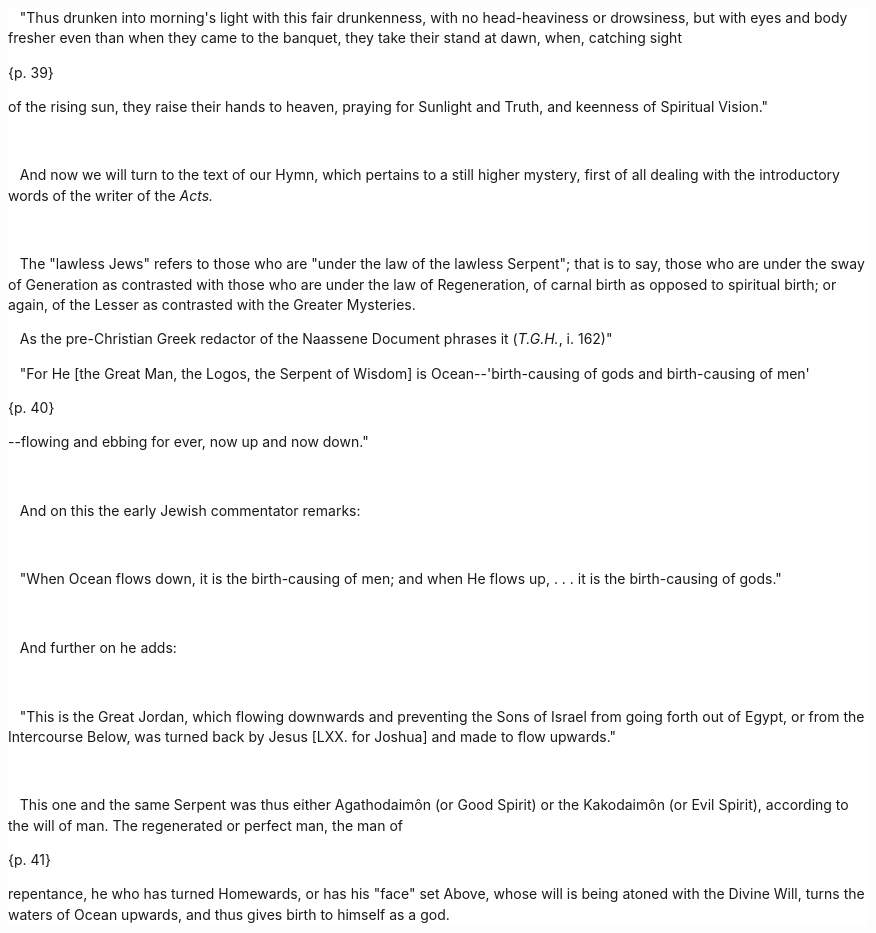  <p>   "Thus drunken into morning's light with this fair drunkenness, with no head-heaviness or drowsiness, but with eyes and body fresher even than when they came to the banquet, they take their stand at dawn, when, catching sight</p>
 
 
 
 <p><a name="p.%2039">{p. 39}</a></p>
 
 <p>of the rising sun, they raise their hands to heaven, praying for Sunlight and Truth, and keenness of Spiritual Vision."</p>
 
 <p> </p>
 
 <p>   And now we will turn to the text of our Hymn, which pertains to a still higher mystery, first of all dealing with the introductory words of the writer of the <i>Acts.</i></p>
 
 <p> </p>
 
 <p>   The "lawless Jews" refers to those who are "under the law of the lawless Serpent"; that is to say, those who are under the sway of Generation as contrasted with those who are under the law of Regeneration, of carnal birth as opposed to spiritual birth; or again, of the Lesser as contrasted with the Greater Mysteries.</p>
 
 <p>   As the pre-Christian Greek redactor of the Naassene Document phrases it (<i>T.G.H.</i>, i. 162)"</p>
 
 <p>   "For He [the Great Man, the Logos, the Serpent of Wisdom] is Ocean--'birth-causing of gods and birth-causing of men'</p>
 
 
 
 <p><a name="p.%2040">{p. 40}</a></p>
 
 <p>--flowing and ebbing for ever, now up and now down."</p>
 
 <p> </p>
 
 <p>   And on this the early Jewish commentator remarks:</p>
 
 <p> </p>
 
 <p>   "When Ocean flows down, it is the birth-causing of men; and when He flows up, . . . it is the birth-causing of gods."</p>
 
 <p> </p>
 
 <p>   And further on he adds:</p>
 
 <p> </p>
 
 <p>   "This is the Great Jordan, which flowing downwards and preventing the Sons of Israel from going forth out of Egypt, or from the Intercourse Below, was turned back by Jesus [LXX. for Joshua] and made to flow upwards."</p>
 
 <p> </p>
 
 <p>   This one and the same Serpent was thus either Agathodaimôn (or Good Spirit) or the Kakodaimôn (or Evil Spirit), according to the will of man. The regenerated or perfect man, the man of</p>
 
 
 
 <p><a name="p.%2041">{p. 41}</a></p>
 
 <p>repentance, he who has turned Homewards, or has his "face" set Above, whose will is being atoned with the Divine Will, turns the waters of Ocean upwards, and thus gives birth to himself as a god.</p>
 